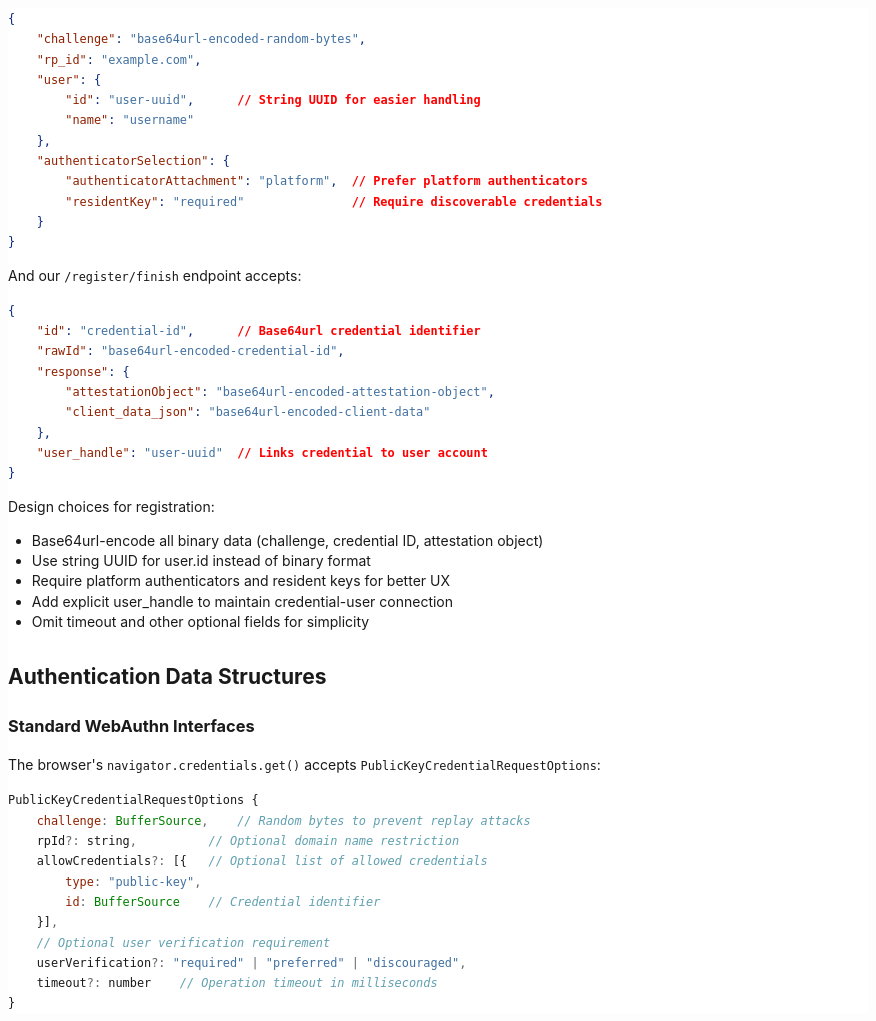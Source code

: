 ```json
{
    "challenge": "base64url-encoded-random-bytes",
    "rp_id": "example.com",
    "user": {
        "id": "user-uuid",      // String UUID for easier handling
        "name": "username"
    },
    "authenticatorSelection": {
        "authenticatorAttachment": "platform",  // Prefer platform authenticators
        "residentKey": "required"               // Require discoverable credentials
    }
}
```

And our `/register/finish` endpoint accepts:

```json
{
    "id": "credential-id",      // Base64url credential identifier
    "rawId": "base64url-encoded-credential-id",
    "response": {
        "attestationObject": "base64url-encoded-attestation-object",
        "client_data_json": "base64url-encoded-client-data"
    },
    "user_handle": "user-uuid"  // Links credential to user account
}
```

Design choices for registration:

- Base64url-encode all binary data (challenge, credential ID, attestation object)
- Use string UUID for user.id instead of binary format
- Require platform authenticators and resident keys for better UX
- Add explicit user_handle to maintain credential-user connection
- Omit timeout and other optional fields for simplicity

## Authentication Data Structures

### Standard WebAuthn Interfaces

The browser's `navigator.credentials.get()` accepts `PublicKeyCredentialRequestOptions`:

```javascript
PublicKeyCredentialRequestOptions {
    challenge: BufferSource,    // Random bytes to prevent replay attacks
    rpId?: string,          // Optional domain name restriction
    allowCredentials?: [{   // Optional list of allowed credentials
        type: "public-key",
        id: BufferSource    // Credential identifier
    }],
    // Optional user verification requirement
    userVerification?: "required" | "preferred" | "discouraged",
    timeout?: number    // Operation timeout in milliseconds
}
```
